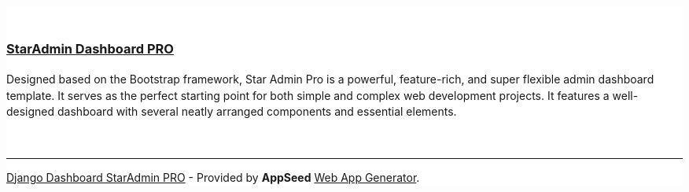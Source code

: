 <br />

### [StarAdmin Dashboard PRO](https://www.bootstrapdash.com/product/star-admin-pro/)

Designed based on the Bootstrap framework, Star Admin Pro is a powerful, feature-rich, and super flexible admin dashboard template. It serves as the perfect starting point for both simple and complex web development projects. It features a well-designed dashboard with several neatly arranged components and essential elements.

<br />

---
[Django Dashboard StarAdmin PRO](https://appseed.us/admin-dashboards/django-dashboard-staradmin-pro) - Provided by **AppSeed** [Web App Generator](https://appseed.us/app-generator).
